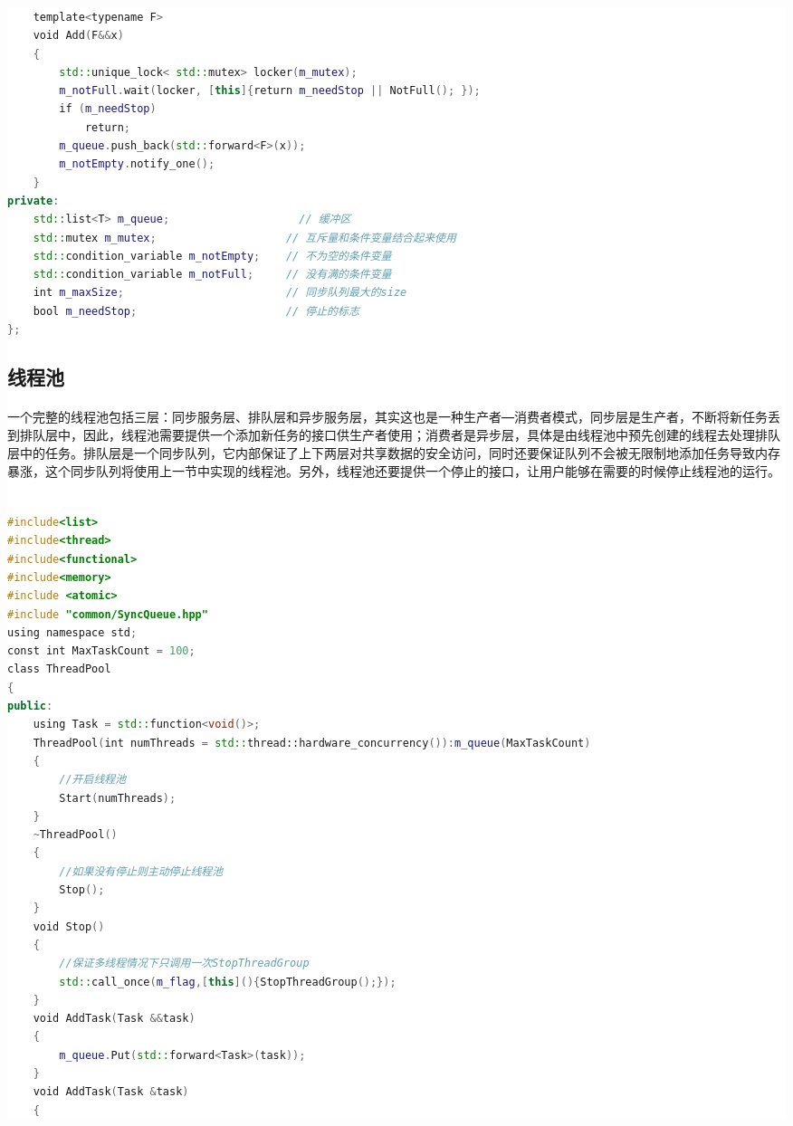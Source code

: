 ```C++
    template<typename F>
    void Add(F&&x)
    {
        std::unique_lock< std::mutex> locker(m_mutex);
        m_notFull.wait(locker, [this]{return m_needStop || NotFull(); });
        if (m_needStop)
            return;
        m_queue.push_back(std::forward<F>(x));
        m_notEmpty.notify_one();
    }
private:
    std::list<T> m_queue;                    // 缓冲区
    std::mutex m_mutex;                    // 互斥量和条件变量结合起来使用
    std::condition_variable m_notEmpty;    // 不为空的条件变量
    std::condition_variable m_notFull;     // 没有满的条件变量
    int m_maxSize;                         // 同步队列最大的size
    bool m_needStop;                       // 停止的标志
};


```

## 线程池

  一个完整的线程池包括三层：同步服务层、排队层和异步服务层，其实这也是一种生产者—消费者模式，同步层是生产者，不断将新任务丢到排队层中，因此，线程池需要提供一个添加新任务的接口供生产者使用；消费者是异步层，具体是由线程池中预先创建的线程去处理排队层中的任务。排队层是一个同步队列，它内部保证了上下两层对共享数据的安全访问，同时还要保证队列不会被无限制地添加任务导致内存暴涨，这个同步队列将使用上一节中实现的线程池。另外，线程池还要提供一个停止的接口，让用户能够在需要的时候停止线程池的运行。  

```C++

#include<list>
#include<thread>
#include<functional>
#include<memory>
#include <atomic>
#include "common/SyncQueue.hpp"
using namespace std;
const int MaxTaskCount = 100;
class ThreadPool
{
public:
    using Task = std::function<void()>;
    ThreadPool(int numThreads = std::thread::hardware_concurrency()):m_queue(MaxTaskCount)
    {
        //开启线程池
        Start(numThreads);
    }
    ~ThreadPool()
    {
        //如果没有停止则主动停止线程池
        Stop();
    }
    void Stop()
    {
        //保证多线程情况下只调用一次StopThreadGroup
        std::call_once(m_flag,[this](){StopThreadGroup();});
    }
    void AddTask(Task &&task)
    {
        m_queue.Put(std::forward<Task>(task));
    }
    void AddTask(Task &task)
    {
```